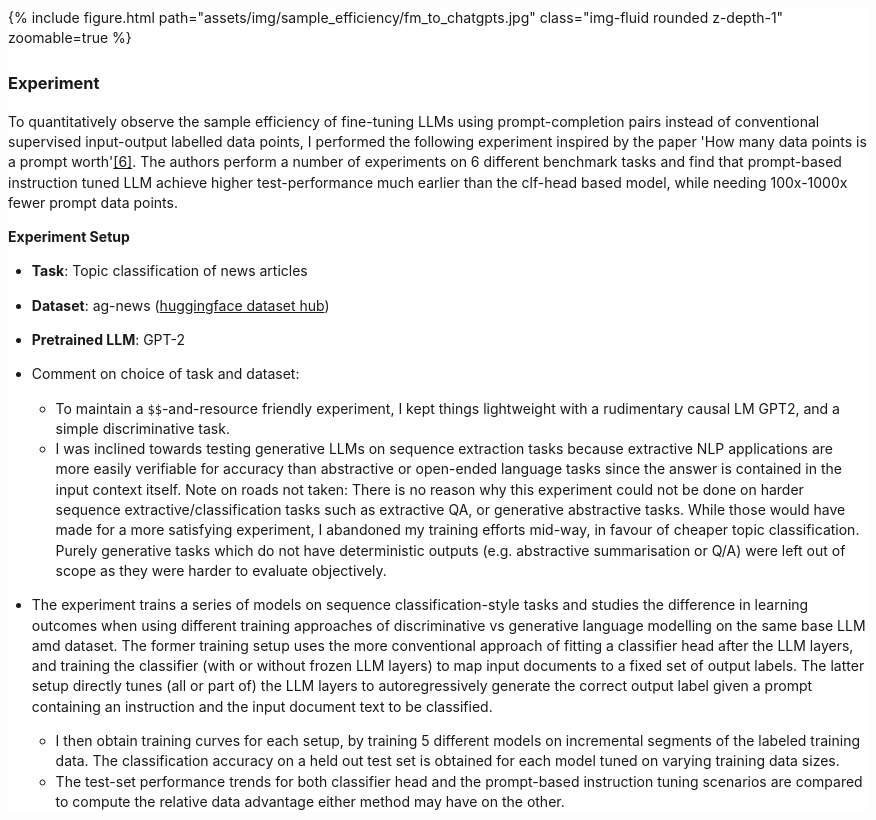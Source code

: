 <div class="row mt-3"  style="width:800px; height:500px align:right">
    <div class="col-sm mt-3 mt-md-0" >
        {% include figure.html path="assets/img/sample_efficiency/fm_to_chatgpts.jpg" class="img-fluid rounded z-depth-1" zoomable=true %}
    </div>
</div> 


### Experiment
 To quantitatively observe the sample efficiency of fine-tuning LLMs using prompt-completion pairs instead of 
 conventional supervised input-output labelled data points, I performed the following experiment inspired by the 
 paper 'How many data points is a prompt worth'[[6]](https://arxiv.org/abs/2103.08493). The authors perform a number 
 of experiments on 6 different benchmark tasks and find that prompt-based instruction tuned LLM achieve higher 
 test-performance much earlier than the clf-head based model, while needing 100x-1000x fewer prompt data points.

**Experiment Setup**
- __Task__: Topic classification of news articles
- __Dataset__: ag-news ([huggingface dataset hub](https://huggingface.co/datasets/ag_news))
- __Pretrained LLM__: GPT-2
- Comment on choice of task and dataset:
  - To maintain a `$$`-and-resource friendly experiment, I kept things lightweight with a rudimentary causal LM GPT2, 
    and a simple discriminative task. 
  - I was inclined towards testing generative LLMs on sequence extraction tasks because extractive NLP applications 
    are more easily verifiable for accuracy than abstractive or open-ended language tasks since the answer is 
    contained in the input context itself. <d-footnote>Note on roads not taken: 
    There is no reason why this experiment could not be done on harder sequence extractive/classification tasks such as extractive QA, or generative 
    abstractive tasks. While those would have made for a more satisfying experiment, I abandoned my 
    training efforts mid-way, in favour of cheaper topic classification. Purely generative tasks which do not 
    have deterministic outputs (e.g. abstractive summarisation or Q/A) were left out of scope as they were 
    harder to evaluate objectively.</d-footnote>

- The experiment trains a series of models on sequence classification-style tasks and studies the 
  difference in learning outcomes when using different training approaches of discriminative vs generative 
  language modelling on the same base LLM amd dataset. The former 
  training setup uses the more conventional approach of fitting a classifier head after the LLM 
  layers, and training the classifier (with or without frozen LLM layers) to map input documents to a fixed set 
  of output labels. The latter setup directly tunes (all or part of) the LLM layers to autoregressively generate 
  the correct  output label given a prompt containing an instruction and the input document text to be classified.
  - I then obtain training curves for each setup, by training 5 different models on incremental segments of the 
    labeled training data. The classification accuracy on a held out test set is obtained for each model tuned 
    on varying training data sizes.
  - The test-set performance trends for both classifier head and the prompt-based instruction tuning 
    scenarios are compared to compute the relative data advantage either method may have on the other.
